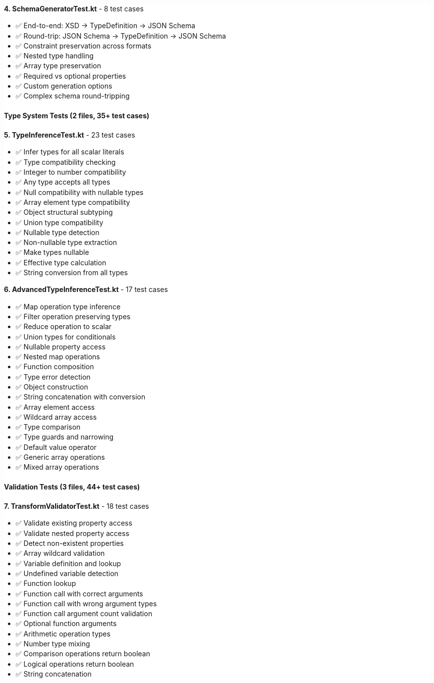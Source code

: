 **4. SchemaGeneratorTest.kt** - 8 test cases
- ✅ End-to-end: XSD → TypeDefinition → JSON Schema
- ✅ Round-trip: JSON Schema → TypeDefinition → JSON Schema
- ✅ Constraint preservation across formats
- ✅ Nested type handling
- ✅ Array type preservation
- ✅ Required vs optional properties
- ✅ Custom generation options
- ✅ Complex schema round-tripping

#### Type System Tests (2 files, 35+ test cases)

**5. TypeInferenceTest.kt** - 23 test cases
- ✅ Infer types for all scalar literals
- ✅ Type compatibility checking
- ✅ Integer to number compatibility
- ✅ Any type accepts all types
- ✅ Null compatibility with nullable types
- ✅ Array element type compatibility
- ✅ Object structural subtyping
- ✅ Union type compatibility
- ✅ Nullable type detection
- ✅ Non-nullable type extraction
- ✅ Make types nullable
- ✅ Effective type calculation
- ✅ String conversion from all types

**6. AdvancedTypeInferenceTest.kt** - 17 test cases
- ✅ Map operation type inference
- ✅ Filter operation preserving types
- ✅ Reduce operation to scalar
- ✅ Union types for conditionals
- ✅ Nullable property access
- ✅ Nested map operations
- ✅ Function composition
- ✅ Type error detection
- ✅ Object construction
- ✅ String concatenation with conversion
- ✅ Array element access
- ✅ Wildcard array access
- ✅ Type comparison
- ✅ Type guards and narrowing
- ✅ Default value operator
- ✅ Generic array operations
- ✅ Mixed array operations

#### Validation Tests (3 files, 44+ test cases)

**7. TransformValidatorTest.kt** - 18 test cases
- ✅ Validate existing property access
- ✅ Validate nested property access
- ✅ Detect non-existent properties
- ✅ Array wildcard validation
- ✅ Variable definition and lookup
- ✅ Undefined variable detection
- ✅ Function lookup
- ✅ Function call with correct arguments
- ✅ Function call with wrong argument types
- ✅ Function call argument count validation
- ✅ Optional function arguments
- ✅ Arithmetic operation types
- ✅ Number type mixing
- ✅ Comparison operations return boolean
- ✅ Logical operations return boolean
- ✅ String concatenation